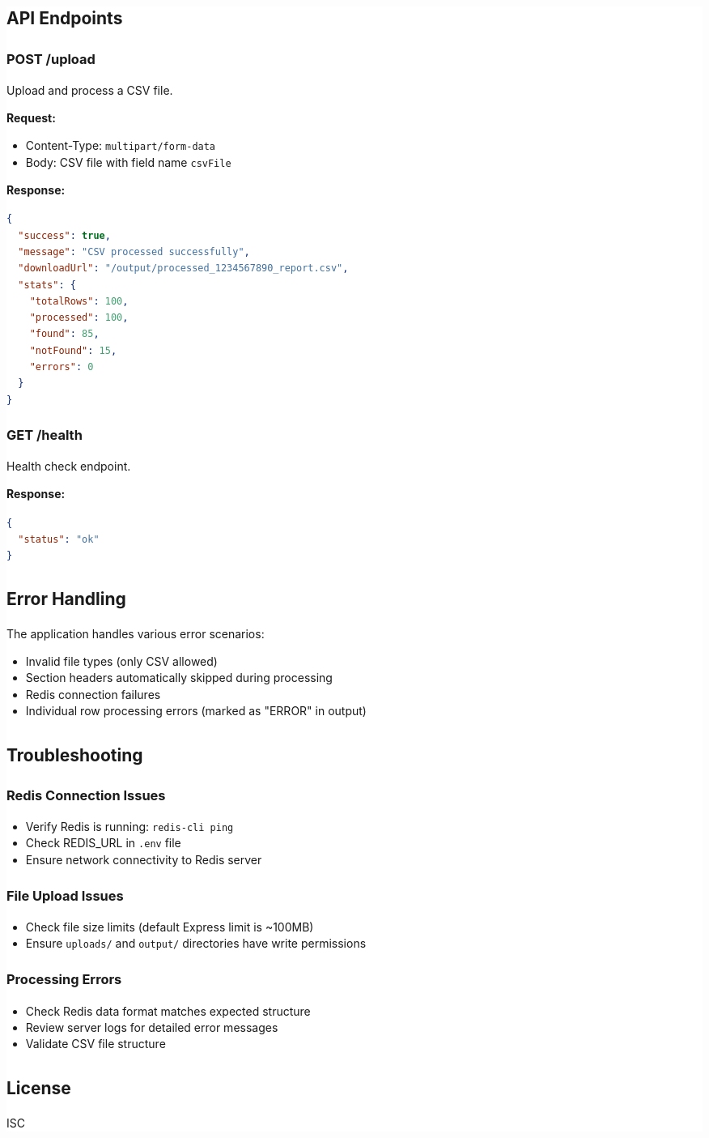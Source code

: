## API Endpoints

### POST /upload
Upload and process a CSV file.

**Request:**
- Content-Type: `multipart/form-data`
- Body: CSV file with field name `csvFile`

**Response:**
```json
{
  "success": true,
  "message": "CSV processed successfully",
  "downloadUrl": "/output/processed_1234567890_report.csv",
  "stats": {
    "totalRows": 100,
    "processed": 100,
    "found": 85,
    "notFound": 15,
    "errors": 0
  }
}
```

### GET /health
Health check endpoint.

**Response:**
```json
{
  "status": "ok"
}
```

## Error Handling

The application handles various error scenarios:
- Invalid file types (only CSV allowed)
- Section headers automatically skipped during processing
- Redis connection failures
- Individual row processing errors (marked as "ERROR" in output)

## Troubleshooting

### Redis Connection Issues
- Verify Redis is running: `redis-cli ping`
- Check REDIS_URL in `.env` file
- Ensure network connectivity to Redis server

### File Upload Issues
- Check file size limits (default Express limit is ~100MB)
- Ensure `uploads/` and `output/` directories have write permissions

### Processing Errors
- Check Redis data format matches expected structure
- Review server logs for detailed error messages
- Validate CSV file structure

## License

ISC
